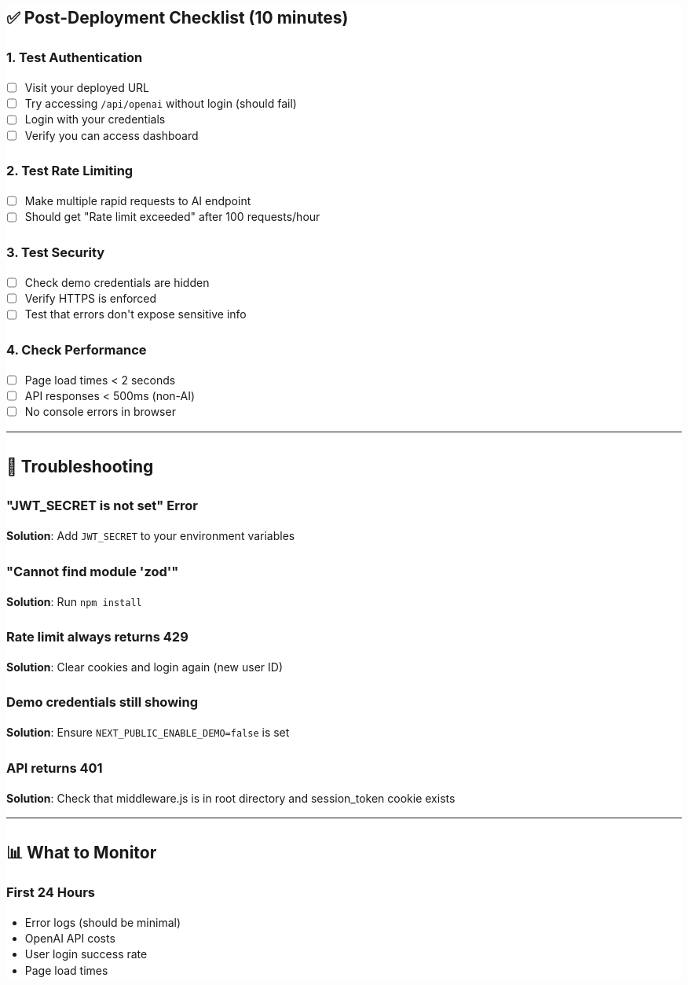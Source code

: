 
## ✅ Post-Deployment Checklist (10 minutes)

### 1. Test Authentication
- [ ] Visit your deployed URL
- [ ] Try accessing `/api/openai` without login (should fail)
- [ ] Login with your credentials
- [ ] Verify you can access dashboard

### 2. Test Rate Limiting
- [ ] Make multiple rapid requests to AI endpoint
- [ ] Should get "Rate limit exceeded" after 100 requests/hour

### 3. Test Security
- [ ] Check demo credentials are hidden
- [ ] Verify HTTPS is enforced
- [ ] Test that errors don't expose sensitive info

### 4. Check Performance
- [ ] Page load times < 2 seconds
- [ ] API responses < 500ms (non-AI)
- [ ] No console errors in browser

---

## 🐛 Troubleshooting

### "JWT_SECRET is not set" Error
**Solution**: Add `JWT_SECRET` to your environment variables

### "Cannot find module 'zod'"
**Solution**: Run `npm install`

### Rate limit always returns 429
**Solution**: Clear cookies and login again (new user ID)

### Demo credentials still showing
**Solution**: Ensure `NEXT_PUBLIC_ENABLE_DEMO=false` is set

### API returns 401
**Solution**: Check that middleware.js is in root directory and session_token cookie exists

---

## 📊 What to Monitor

### First 24 Hours
- Error logs (should be minimal)
- OpenAI API costs
- User login success rate
- Page load times
